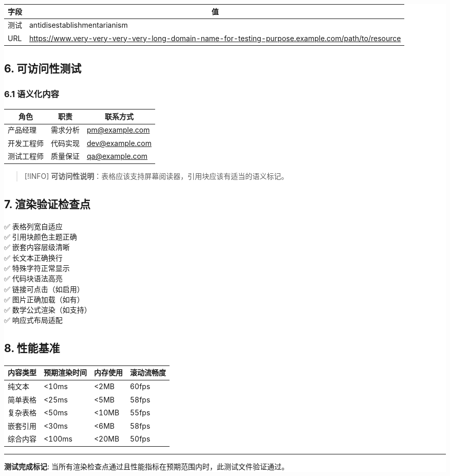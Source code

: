 | 字段 | 值 |
|------|---|
| 测试 | antidisestablishmentarianism |
| URL | https://www.very-very-very-very-long-domain-name-for-testing-purpose.example.com/path/to/resource |

## 6. 可访问性测试

### 6.1 语义化内容

| 角色 | 职责 | 联系方式 |
|------|------|----------|
| 产品经理 | 需求分析 | pm@example.com |
| 开发工程师 | 代码实现 | dev@example.com |
| 测试工程师 | 质量保证 | qa@example.com |

> [!INFO]
> **可访问性说明**：表格应该支持屏幕阅读器，引用块应该有适当的语义标记。

## 7. 渲染验证检查点

✅ 表格列宽自适应  
✅ 引用块颜色主题正确  
✅ 嵌套内容层级清晰  
✅ 长文本正确换行  
✅ 特殊字符正常显示  
✅ 代码块语法高亮  
✅ 链接可点击（如启用）  
✅ 图片正确加载（如有）  
✅ 数学公式渲染（如支持）  
✅ 响应式布局适配

## 8. 性能基准

| 内容类型 | 预期渲染时间 | 内存使用 | 滚动流畅度 |
|----------|--------------|----------|------------|
| 纯文本 | <10ms | <2MB | 60fps |
| 简单表格 | <25ms | <5MB | 58fps |
| 复杂表格 | <50ms | <10MB | 55fps |
| 嵌套引用 | <30ms | <6MB | 58fps |
| 综合内容 | <100ms | <20MB | 50fps |

---

**测试完成标记**: 当所有渲染检查点通过且性能指标在预期范围内时，此测试文件验证通过。